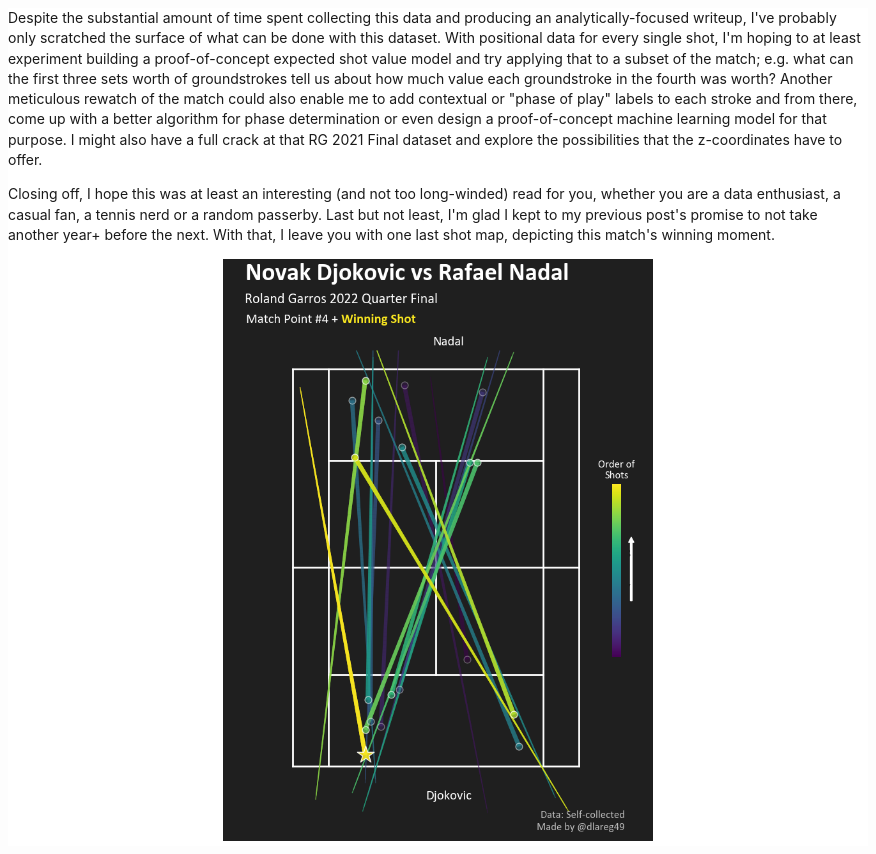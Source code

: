 Despite the substantial amount of time spent collecting this data and producing an analytically-focused writeup, I've probably only scratched the surface of what can be done with this dataset. With positional data for every single shot, I'm hoping to at least experiment building a proof-of-concept expected shot value model and try applying that to a subset of the match; e.g. what can the first three sets worth of groundstrokes tell us about how much value each groundstroke in the fourth was worth? Another meticulous rewatch of the match could also enable me to add contextual or "phase of play" labels to each stroke and from there, come up with a better algorithm for phase determination or even design a proof-of-concept machine learning model for that purpose. I might also have a full crack at that RG 2021 Final dataset and explore the possibilities that the z-coordinates have to offer.

Closing off, I hope this was at least an interesting (and not too long-winded) read for you, whether you are a data enthusiast, a casual fan, a tennis nerd or a random passerby. Last but not least, I'm glad I kept to my previous post's promise to not take another year+ before the next. With that, I leave you with one last shot map, depicting this match's winning moment.


<p align="center">
  <img src="/assets/img/2022-07-30-Collecting-Data/11_match_winner_full.png" width="50%" height="50%">
</p>